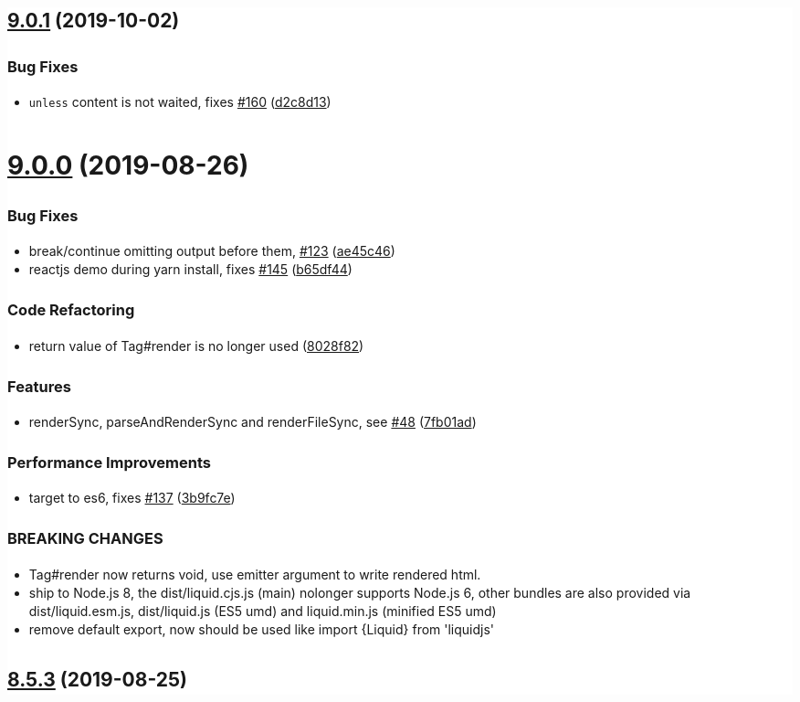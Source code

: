 ## [9.0.1](https://github.com/harttle/liquidjs/compare/v9.0.0...v9.0.1) (2019-10-02)


### Bug Fixes

* `unless` content is not waited, fixes [#160](https://github.com/harttle/liquidjs/issues/160) ([d2c8d13](https://github.com/harttle/liquidjs/commit/d2c8d13))

# [9.0.0](https://github.com/harttle/liquidjs/compare/v8.5.3...v9.0.0) (2019-08-26)


### Bug Fixes

* break/continue omitting output before them, [#123](https://github.com/harttle/liquidjs/issues/123) ([ae45c46](https://github.com/harttle/liquidjs/commit/ae45c46))
* reactjs demo during yarn install, fixes [#145](https://github.com/harttle/liquidjs/issues/145) ([b65df44](https://github.com/harttle/liquidjs/commit/b65df44))


### Code Refactoring

* return value of Tag#render is no longer used ([8028f82](https://github.com/harttle/liquidjs/commit/8028f82))


### Features

* renderSync, parseAndRenderSync and renderFileSync, see [#48](https://github.com/harttle/liquidjs/issues/48) ([7fb01ad](https://github.com/harttle/liquidjs/commit/7fb01ad))


### Performance Improvements

* target to es6, fixes [#137](https://github.com/harttle/liquidjs/issues/137) ([3b9fc7e](https://github.com/harttle/liquidjs/commit/3b9fc7e))


### BREAKING CHANGES

* Tag#render now returns void, use emitter argument
to write rendered html.
* ship to Node.js 8, the dist/liquid.cjs.js (main) nolonger
supports Node.js 6, other bundles are also provided via dist/liquid.esm.js, dist/liquid.js (ES5 umd) and liquid.min.js (minified ES5 umd)
* remove default export, now should be used like import
{Liquid} from 'liquidjs'

## [8.5.3](https://github.com/harttle/liquidjs/compare/v8.5.2...v8.5.3) (2019-08-25)

